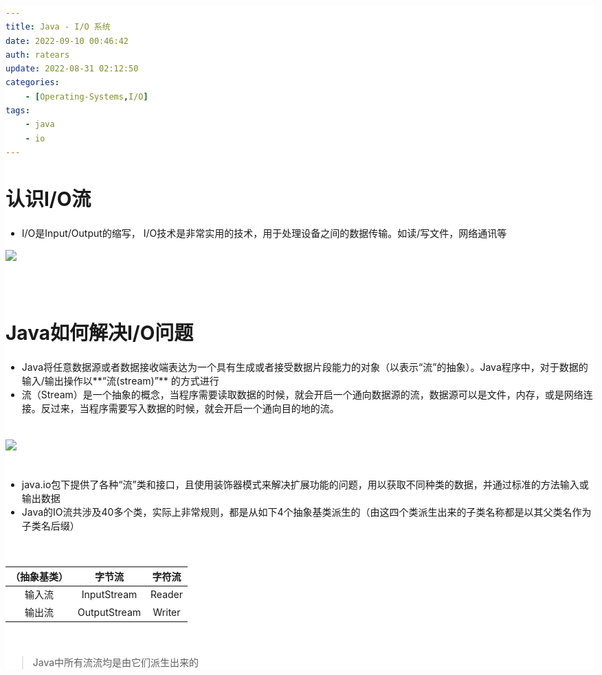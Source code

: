 ```yaml
---
title: Java - I/O 系统
date: 2022-09-10 00:46:42
auth: ratears
update: 2022-08-31 02:12:50
categories:
	- [Operating-Systems,I/O]
tags:
	- java
	- io
---
```




# 认识I/O流

- I/O是Input/Output的缩写， I/O技术是非常实用的技术，用于处理设备之间的数据传输。如读/写文件，网络通讯等

<img src="https://cdn.staticaly.com/gh/ratears/image-hosting@main/blog-img-bed/image.4rv75wq98ak0.webp" width="60%" />

<br>

<br>

<br>

# Java如何解决I/O问题

- Java将任意数据源或者数据接收端表达为一个具有生成或者接受数据片段能力的对象（以表示“流”的抽象）。Java程序中，对于数据的输入/输出操作以**“流(stream)”** 的方式进行
- 流（Stream）是一个抽象的概念，当程序需要读取数据的时候，就会开启一个通向数据源的流，数据源可以是文件，内存，或是网络连接。反过来，当程序需要写入数据的时候，就会开启一个通向目的地的流。

<br>

<img src="https://cdn.staticaly.com/gh/ratears/image-hosting@main/blog-img-bed/image.5l9vtmu8kk00.webp" width="60%" />

<br>

<br>

- java.io包下提供了各种“流”类和接口，且使用装饰器模式来解决扩展功能的问题，用以获取不同种类的数据，并通过标准的方法输入或输出数据
- Java的IO流共涉及40多个类，实际上非常规则，都是从如下4个抽象基类派生的（由这四个类派生出来的子类名称都是以其父类名作为子类名后缀）

<br>

| （抽象基类） |    字节流    | 字符流 |
| :----------: | :----------: | :----: |
|    输入流    | InputStream  | Reader |
|    输出流    | OutputStream | Writer |

<br>

> Java中所有流流均是由它们派生出来的
